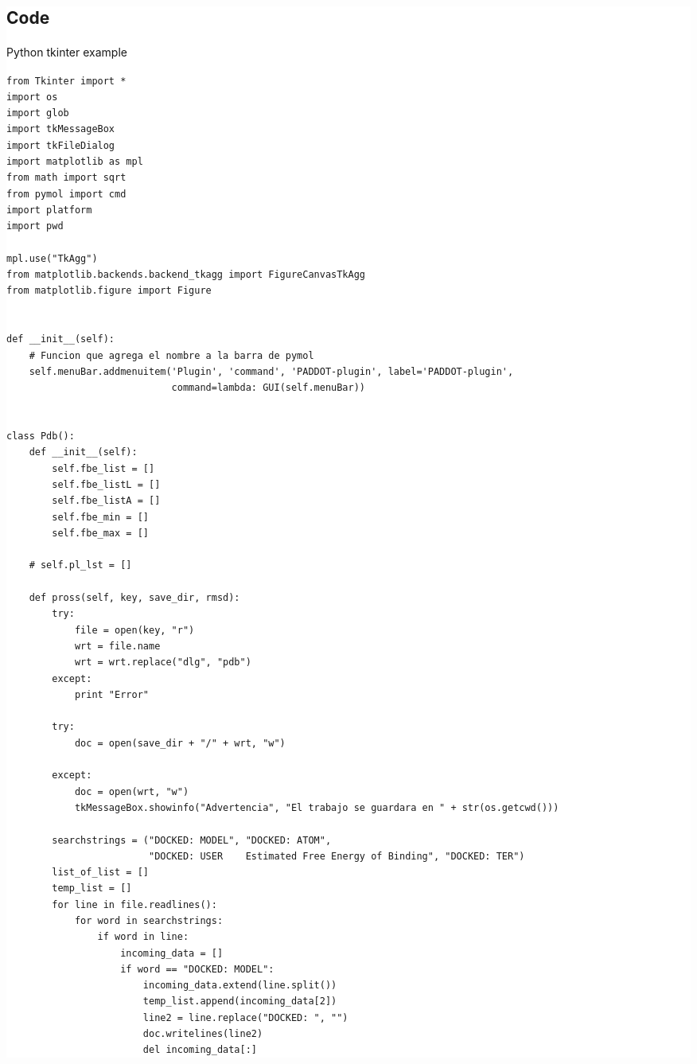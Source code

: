 ## Code

Python tkinter example

    from Tkinter import *
    import os
    import glob
    import tkMessageBox
    import tkFileDialog
    import matplotlib as mpl
    from math import sqrt
    from pymol import cmd
    import platform
    import pwd
    
    mpl.use("TkAgg")
    from matplotlib.backends.backend_tkagg import FigureCanvasTkAgg
    from matplotlib.figure import Figure
    
    
    def __init__(self):
        # Funcion que agrega el nombre a la barra de pymol
        self.menuBar.addmenuitem('Plugin', 'command', 'PADDOT-plugin', label='PADDOT-plugin',
                                 command=lambda: GUI(self.menuBar))
    
    
    class Pdb():
        def __init__(self):
            self.fbe_list = []
            self.fbe_listL = []
            self.fbe_listA = []
            self.fbe_min = []
            self.fbe_max = []
    
        # self.pl_lst = []
    
        def pross(self, key, save_dir, rmsd):
            try:
                file = open(key, "r")
                wrt = file.name
                wrt = wrt.replace("dlg", "pdb")
            except:
                print "Error"
    
            try:
                doc = open(save_dir + "/" + wrt, "w")
    
            except:
                doc = open(wrt, "w")
                tkMessageBox.showinfo("Advertencia", "El trabajo se guardara en " + str(os.getcwd()))
    
            searchstrings = ("DOCKED: MODEL", "DOCKED: ATOM",
                             "DOCKED: USER    Estimated Free Energy of Binding", "DOCKED: TER")
            list_of_list = []
            temp_list = []
            for line in file.readlines():
                for word in searchstrings:
                    if word in line:
                        incoming_data = []
                        if word == "DOCKED: MODEL":
                            incoming_data.extend(line.split())
                            temp_list.append(incoming_data[2])
                            line2 = line.replace("DOCKED: ", "")
                            doc.writelines(line2)
                            del incoming_data[:]